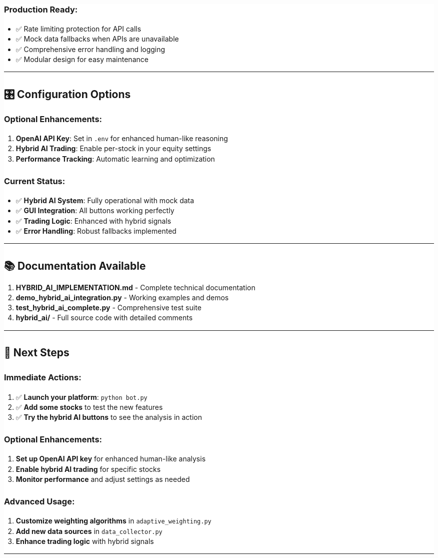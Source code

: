 ### **Production Ready:**
- ✅ Rate limiting protection for API calls
- ✅ Mock data fallbacks when APIs are unavailable
- ✅ Comprehensive error handling and logging
- ✅ Modular design for easy maintenance

---

## 🎛️ **Configuration Options**

### **Optional Enhancements:**
1. **OpenAI API Key**: Set in `.env` for enhanced human-like reasoning
2. **Hybrid AI Trading**: Enable per-stock in your equity settings
3. **Performance Tracking**: Automatic learning and optimization

### **Current Status:**
- ✅ **Hybrid AI System**: Fully operational with mock data
- ✅ **GUI Integration**: All buttons working perfectly
- ✅ **Trading Logic**: Enhanced with hybrid signals
- ✅ **Error Handling**: Robust fallbacks implemented

---

## 📚 **Documentation Available**

1. **HYBRID_AI_IMPLEMENTATION.md** - Complete technical documentation
2. **demo_hybrid_ai_integration.py** - Working examples and demos
3. **test_hybrid_ai_complete.py** - Comprehensive test suite
4. **hybrid_ai/** - Full source code with detailed comments

---

## 🎯 **Next Steps**

### **Immediate Actions:**
1. ✅ **Launch your platform**: `python bot.py`
2. ✅ **Add some stocks** to test the new features
3. ✅ **Try the hybrid AI buttons** to see the analysis in action

### **Optional Enhancements:**
1. **Set up OpenAI API key** for enhanced human-like analysis
2. **Enable hybrid AI trading** for specific stocks
3. **Monitor performance** and adjust settings as needed

### **Advanced Usage:**
1. **Customize weighting algorithms** in `adaptive_weighting.py`
2. **Add new data sources** in `data_collector.py`
3. **Enhance trading logic** with hybrid signals

---